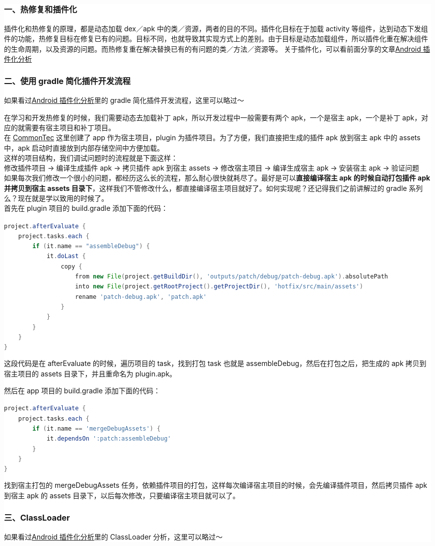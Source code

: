 ### 一、热修复和插件化
插件化和热修复的原理，都是动态加载 dex／apk 中的类／资源，两者的目的不同。插件化目标在于加载 activity 等组件，达到动态下发组件的功能，热修复目标在修复已有的问题。目标不同，也就导致其实现方式上的差别。由于目标是动态加载组件，所以插件化重在解决组件的生命周期，以及资源的问题。而热修复重在解决替换已有的有问题的类／方法／资源等。
关于插件化，可以看前面分享的文章[Android 插件化分析](./android-插件化.md)

### 二、使用 gradle 简化插件开发流程
如果看过[Android 插件化分析](./android-插件化.md)里的 gradle 简化插件开发流程，这里可以略过～   

在学习和开发热修复的时候，我们需要动态去加载补丁 apk，所以开发过程中一般需要有两个 apk，一个是宿主 apk，一个是补丁 apk，对应的就需要有宿主项目和补丁项目。   
在 [CommonTec](https://github.com/5A59/android-training/tree/master/common-tec/CommonTec) 这里创建了 app 作为宿主项目，plugin 为插件项目。为了方便，我们直接把生成的插件 apk 放到宿主 apk 中的 assets 中，apk 启动时直接放到内部存储空间中方便加载。     
这样的项目结构，我们调试问题时的流程就是下面这样：   
修改插件项目 -> 编译生成插件 apk -> 拷贝插件 apk 到宿主 assets -> 修改宿主项目 -> 编译生成宿主 apk -> 安装宿主 apk -> 验证问题    
如果每次我们修改一个很小的问题，都经历这么长的流程，那么耐心很快就耗尽了。最好是可以**直接编译宿主 apk 的时候自动打包插件 apk 并拷贝到宿主 assets 目录下**，这样我们不管修改什么，都直接编译宿主项目就好了。如何实现呢？还记得我们之前讲解过的 gradle 系列么？现在就是学以致用的时候了。    
首先在 plugin 项目的 build.gradle 添加下面的代码：
``` groovy
project.afterEvaluate {
    project.tasks.each {
        if (it.name == "assembleDebug") {
            it.doLast {
                copy {
                    from new File(project.getBuildDir(), 'outputs/patch/debug/patch-debug.apk').absolutePath
                    into new File(project.getRootProject().getProjectDir(), 'hotfix/src/main/assets')
                    rename 'patch-debug.apk', 'patch.apk'
                }
            }
        }
    }
}
```
这段代码是在 afterEvaluate 的时候，遍历项目的 task，找到打包 task 也就是 assembleDebug，然后在打包之后，把生成的 apk 拷贝到宿主项目的 assets 目录下，并且重命名为 plugin.apk。

然后在 app 项目的 build.gradle 添加下面的代码：
``` groovy
project.afterEvaluate {
    project.tasks.each {
        if (it.name == 'mergeDebugAssets') {
            it.dependsOn ':patch:assembleDebug'
        }
    }
}
```
找到宿主打包的 mergeDebugAssets 任务，依赖插件项目的打包，这样每次编译宿主项目的时候，会先编译插件项目，然后拷贝插件 apk 到宿主 apk 的 assets 目录下，以后每次修改，只要编译宿主项目就可以了。

### 三、ClassLoader
如果看过[Android 插件化分析](./android-插件化.md)里的 ClassLoader 分析，这里可以略过～    
